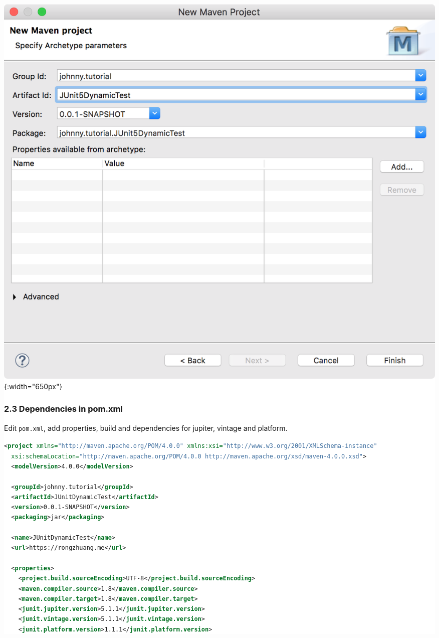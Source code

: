 ![image](/assets/images/java/1522/groupid.png){:width="650px"}  
### 2.3 Dependencies in pom.xml
Edit `pom.xml`, add properties, build and dependencies for jupiter, vintage and platform.
```xml
<project xmlns="http://maven.apache.org/POM/4.0.0" xmlns:xsi="http://www.w3.org/2001/XMLSchema-instance"
  xsi:schemaLocation="http://maven.apache.org/POM/4.0.0 http://maven.apache.org/xsd/maven-4.0.0.xsd">
  <modelVersion>4.0.0</modelVersion>

  <groupId>johnny.tutorial</groupId>
  <artifactId>JUnitDynamicTest</artifactId>
  <version>0.0.1-SNAPSHOT</version>
  <packaging>jar</packaging>

  <name>JUnitDynamicTest</name>
  <url>https://rongzhuang.me</url>

  <properties>
    <project.build.sourceEncoding>UTF-8</project.build.sourceEncoding>
    <maven.compiler.source>1.8</maven.compiler.source>
    <maven.compiler.target>1.8</maven.compiler.target>
    <junit.jupiter.version>5.1.1</junit.jupiter.version>
    <junit.vintage.version>5.1.1</junit.vintage.version>
    <junit.platform.version>1.1.1</junit.platform.version>
```